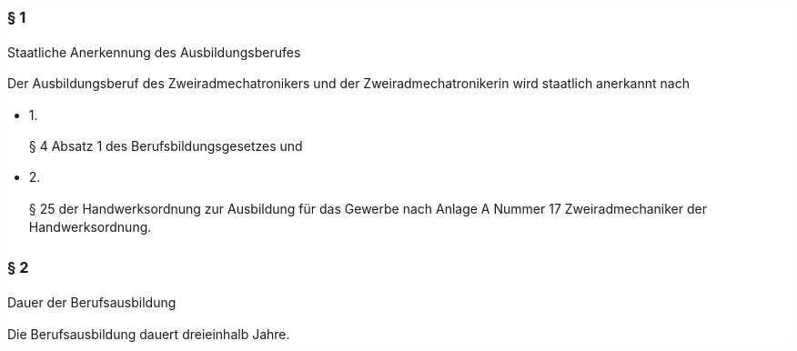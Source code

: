 <span id="BJNR073100014BJNE000200000.html"></span>

### § 1  
Staatliche Anerkennung des Ausbildungsberufes

<div>

<div class="jnhtml">

<div>

<div class="jurAbsatz">

Der Ausbildungsberuf des Zweiradmechatronikers und der
Zweiradmechatronikerin wird staatlich anerkannt nach

  - 1\.
    
    <div>
    
    § 4 Absatz 1 des Berufsbildungsgesetzes und
    
    </div>

  - 2\.
    
    <div>
    
    § 25 der Handwerksordnung zur Ausbildung für das Gewerbe nach Anlage
    A Nummer 17 Zweiradmechaniker der Handwerksordnung.
    
    </div>

</div>

</div>

</div>

</div>

<span id="BJNR073100014BJNE000300000.html"></span>

### § 2  
Dauer der Berufsausbildung

<div>

<div class="jnhtml">

<div>

<div class="jurAbsatz">

Die Berufsausbildung dauert dreieinhalb Jahre.

</div>

</div>

</div>

</div>
